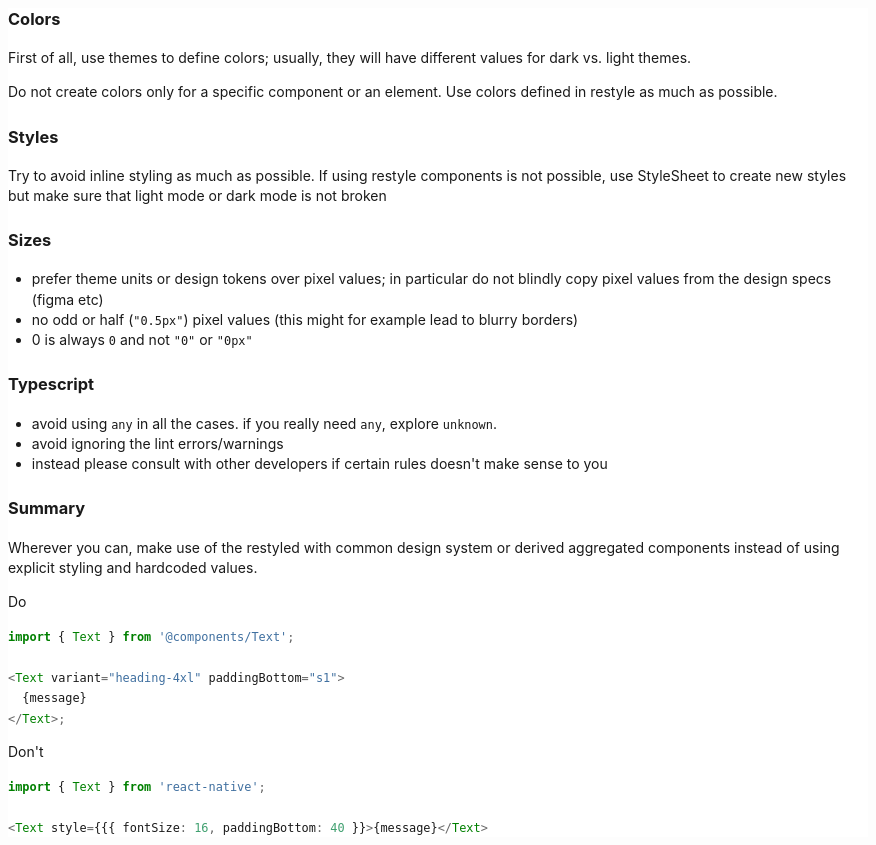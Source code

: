 ### Colors

First of all, use themes to define colors; usually, they will have different values for dark vs. light themes.

Do not create colors only for a specific component or an element. Use colors defined in restyle as much as possible.

### Styles

Try to avoid inline styling as much as possible. If using restyle components is not possible, use StyleSheet to create new styles but make sure that
light mode or dark mode is not broken

### Sizes

- prefer theme units or design tokens over pixel values; in particular do not blindly copy pixel values from the design specs (figma etc)
- no odd or half (`"0.5px"`) pixel values (this might for example lead to blurry borders)
- 0 is always `0` and not `"0"` or `"0px"`

### Typescript

- avoid using `any` in all the cases. if you really need `any`, explore `unknown`.
- avoid ignoring the lint errors/warnings
- instead please consult with other developers if certain rules doesn't make sense to you

### Summary

Wherever you can, make use of the restyled with common design system or derived aggregated components instead of using explicit styling and hardcoded values.

Do

```ts
import { Text } from '@components/Text';

<Text variant="heading-4xl" paddingBottom="s1">
  {message}
</Text>;
```

Don't

```ts
import { Text } from 'react-native';

<Text style={{{ fontSize: 16, paddingBottom: 40 }}>{message}</Text>
```
